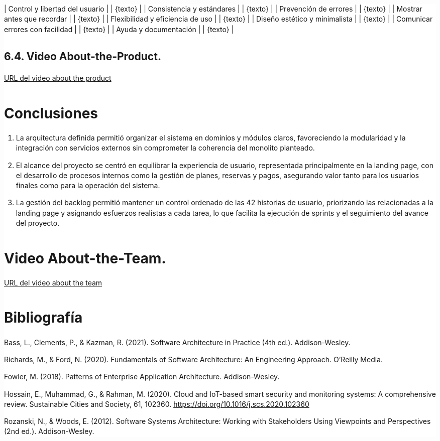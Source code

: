 | Control y libertad del usuario                |            | {texto}   |
| Consistencia y estándares                     |            | {texto}   |
| Prevención de errores                         |            | {texto}   |
| Mostrar antes que recordar                    |            | {texto}   |
| Flexibilidad y eficiencia de uso              |            | {texto}   |
| Diseño estético y minimalista                 |            | {texto}   |
| Comunicar errores con facilidad               |            | {texto}   |
| Ayuda y documentación                         |            | {texto}   |
## 6.4. Video About-the-Product.
[URL del video about the product](https://www.example.com)
# Conclusiones

1. La arquitectura definida permitió organizar el sistema en dominios y módulos claros, favoreciendo la modularidad y la integración con servicios externos sin comprometer la coherencia del monolito planteado.

2. El alcance del proyecto se centró en equilibrar la experiencia de usuario, representada principalmente en la landing page, con el desarrollo de procesos internos como la gestión de planes, reservas y pagos, asegurando valor tanto para los usuarios finales como para la operación del sistema.

3. La gestión del backlog permitió mantener un control ordenado de las 42 historias de usuario, priorizando las relacionadas a la landing page y asignando esfuerzos realistas a cada tarea, lo que facilita la ejecución de sprints y el seguimiento del avance del proyecto.


# Video About-the-Team.
[URL del video about the team](https://www.example.com)

# Bibliografía

Bass, L., Clements, P., & Kazman, R. (2021). Software Architecture in Practice (4th ed.). Addison-Wesley.

Richards, M., & Ford, N. (2020). Fundamentals of Software Architecture: An Engineering Approach. O’Reilly Media.

Fowler, M. (2018). Patterns of Enterprise Application Architecture. Addison-Wesley.

Hossain, E., Muhammad, G., & Rahman, M. (2020). Cloud and IoT-based smart security and monitoring systems: A comprehensive review. Sustainable Cities and Society, 61, 102360. https://doi.org/10.1016/j.scs.2020.102360

Rozanski, N., & Woods, E. (2012). Software Systems Architecture: Working with Stakeholders Using Viewpoints and Perspectives (2nd ed.). Addison-Wesley.
